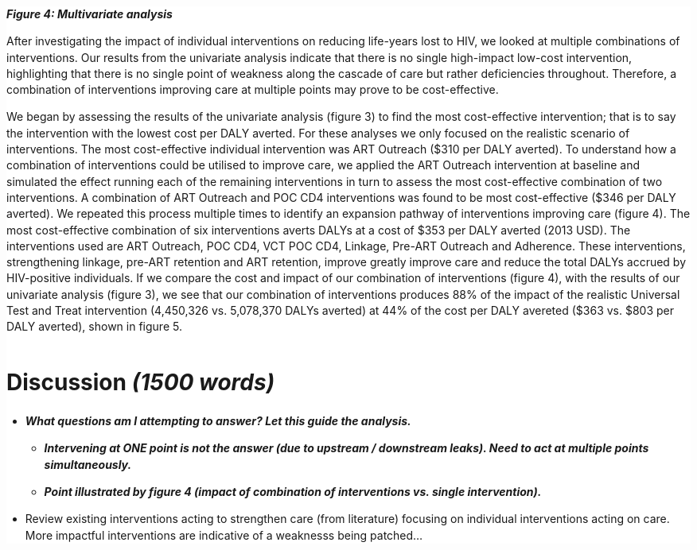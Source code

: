 ***Figure 4: Multivariate analysis***

After investigating the impact of individual interventions on reducing
life-years lost to HIV, we looked at multiple combinations of
interventions. Our results from the univariate analysis indicate that
there is no single high-impact low-cost intervention, highlighting that
there is no single point of weakness along the cascade of care but
rather deficiencies throughout. Therefore, a combination of
interventions improving care at multiple points may prove to be
cost-effective.

We began by assessing the results of the univariate analysis (figure 3)
to find the most cost-effective intervention; that is to say the
intervention with the lowest cost per DALY averted. For these analyses
we only focused on the realistic scenario of interventions. The most
cost-effective individual intervention was ART Outreach (\$310 per DALY
averted). To understand how a combination of interventions could be
utilised to improve care, we applied the ART Outreach intervention at
baseline and simulated the effect running each of the remaining
interventions in turn to assess the most cost-effective combination of
two interventions. A combination of ART Outreach and POC CD4
interventions was found to be most cost-effective (\$346 per DALY
averted). We repeated this process multiple times to identify an
expansion pathway of interventions improving care (figure 4). The most
cost-effective combination of six interventions averts DALYs at a cost
of \$353 per DALY averted (2013 USD). The interventions used are ART
Outreach, POC CD4, VCT POC CD4, Linkage, Pre-ART Outreach and Adherence.
These interventions, strengthening linkage, pre-ART retention and ART
retention, improve greatly improve care and reduce the total DALYs
accrued by HIV-positive individuals. If we compare the cost and impact
of our combination of interventions (figure 4), with the results of our
univariate analysis (figure 3), we see that our combination of
interventions produces 88% of the impact of the realistic Universal Test
and Treat intervention (4,450,326 vs. 5,078,370 DALYs averted) at 44% of
the cost per DALY avereted (\$363 vs. \$803 per DALY averted), shown in
figure 5.

Discussion *(1500 words)*
=========================

-   ***What questions am I attempting to answer? Let this guide the
    analysis.***

    -   ***Intervening at ONE point is not the answer (due to upstream /
        downstream leaks). Need to act at multiple points
        simultaneously.***

    -   ***Point illustrated by figure 4 (impact of combination of
        interventions vs. single intervention).***

-   Review existing interventions acting to strengthen care (from
    literature) focusing on individual interventions acting on care.
    More impactful interventions are indicative of a weaknesss being
    patched…
